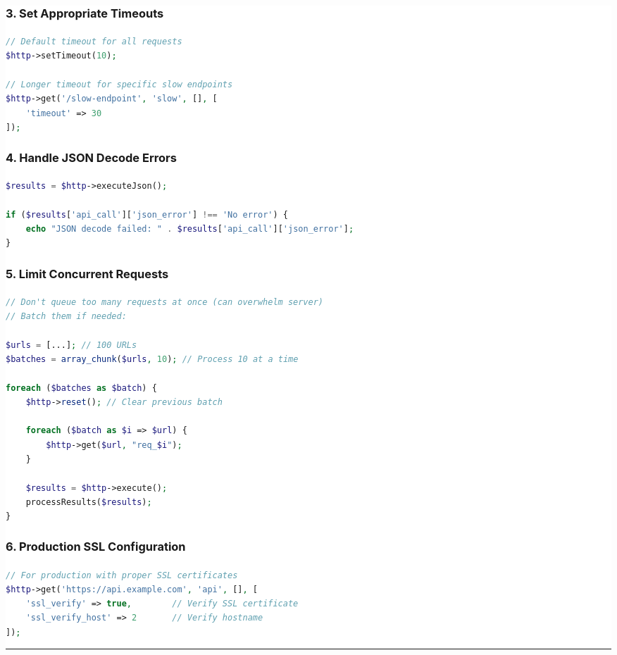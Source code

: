 ### 3. Set Appropriate Timeouts

```php
// Default timeout for all requests
$http->setTimeout(10);

// Longer timeout for specific slow endpoints
$http->get('/slow-endpoint', 'slow', [], [
    'timeout' => 30
]);
```

### 4. Handle JSON Decode Errors

```php
$results = $http->executeJson();

if ($results['api_call']['json_error'] !== 'No error') {
    echo "JSON decode failed: " . $results['api_call']['json_error'];
}
```

### 5. Limit Concurrent Requests

```php
// Don't queue too many requests at once (can overwhelm server)
// Batch them if needed:

$urls = [...]; // 100 URLs
$batches = array_chunk($urls, 10); // Process 10 at a time

foreach ($batches as $batch) {
    $http->reset(); // Clear previous batch

    foreach ($batch as $i => $url) {
        $http->get($url, "req_$i");
    }

    $results = $http->execute();
    processResults($results);
}
```

### 6. Production SSL Configuration

```php
// For production with proper SSL certificates
$http->get('https://api.example.com', 'api', [], [
    'ssl_verify' => true,        // Verify SSL certificate
    'ssl_verify_host' => 2       // Verify hostname
]);
```

---